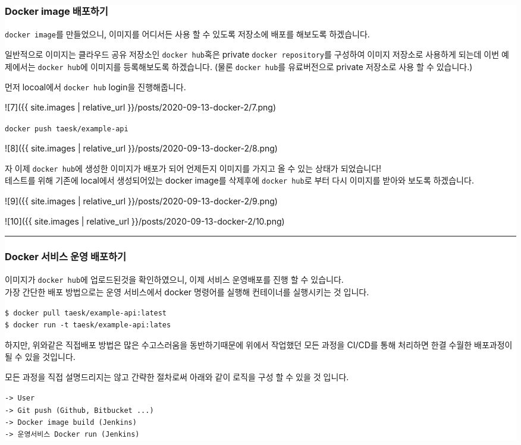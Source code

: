 
### Docker image 배포하기

`docker image`를 만들었으니, 이미지를 어디서든 사용 할 수 있도록 저장소에 배포를 해보도록 하겠습니다.  

일반적으로 이미지는 클라우드 공유 저장소인 `docker hub`혹은 private `docker repository`를 구성하여 이미지 저장소로 사용하게 되는데 이번 예제에서는 `docker hub`에 이미지를 등록해보도록 하겠습니다. (물론 `docker hub`를 유료버전으로 private 저장소로 사용 할 수 있습니다.)  

먼저 locoal에서 `docker hub` login을 진행해줍니다.

![7]({{ site.images | relative_url }}/posts/2020-09-13-docker-2/7.png) 


```
docker push taesk/example-api
```

![8]({{ site.images | relative_url }}/posts/2020-09-13-docker-2/8.png) 

자 이제 `docker hub`에 생성한 이미지가 배포가 되어 언제든지 이미지를 가지고 올 수 있는 상태가 되었습니다!    
테스트를 위해 기존에 local에서 생성되어있는 docker image를 삭제후에 `docker hub`로 부터 다시 이미지를 받아와 보도록 하겠습니다.

![9]({{ site.images | relative_url }}/posts/2020-09-13-docker-2/9.png) 

![10]({{ site.images | relative_url }}/posts/2020-09-13-docker-2/10.png) 

---

### Docker 서비스 운영 배포하기

이미지가 `docker hub`에 업로드된것을 확인하였으니, 이제 서비스 운영배포를 진행 할 수 있습니다.  
가장 간단한 배포 방법으로는 운영 서비스에서 docker 명령어를 실행해 컨테이너를 실행시키는 것 입니다.

```
$ docker pull taesk/example-api:latest
$ docker run -t taesk/example-api:lates
``` 

하지만, 위와같은 직접배포 방법은 많은 수고스러움을 동반하기때문에 위에서 작업했던 모든 과정을 CI/CD를 통해 처리하면 한결 수월한 배포과정이 될 수 있을 것입니다.  

모든 과정을 직접 설명드리지는 않고 간략한 절차로써 아래와 같이 로직을 구성 할 수 있을 것 입니다.

```
-> User
-> Git push (Github, Bitbucket ...) 
-> Docker image build (Jenkins)
-> 운영서비스 Docker run (Jenkins)
```